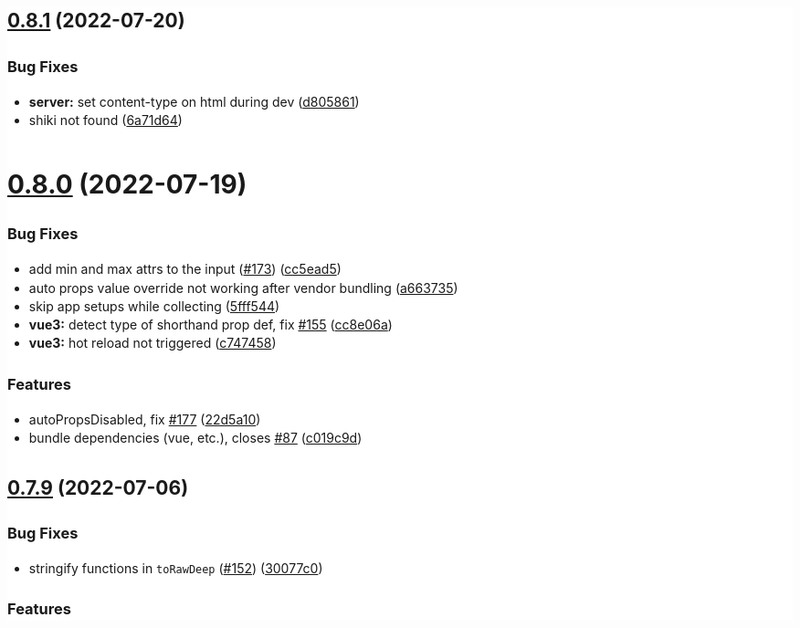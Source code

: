 

## [0.8.1](https://github.com/Akryum/histoire/compare/v0.8.0...v0.8.1) (2022-07-20)


### Bug Fixes

* **server:** set content-type on html during dev ([d805861](https://github.com/Akryum/histoire/commit/d80586142cfb112aa97f88f40cd9208422818157))
* shiki not found ([6a71d64](https://github.com/Akryum/histoire/commit/6a71d6400959a879cb00cc3efccd14d5cf69dba0))



# [0.8.0](https://github.com/Akryum/histoire/compare/v0.7.9...v0.8.0) (2022-07-19)


### Bug Fixes

* add min and max attrs to the input ([#173](https://github.com/Akryum/histoire/issues/173)) ([cc5ead5](https://github.com/Akryum/histoire/commit/cc5ead5679ad4c8c139e6b6053d811f92ce25821))
* auto props value override not working after vendor bundling ([a663735](https://github.com/Akryum/histoire/commit/a663735312f6c9fb26c1c7901322fde914cffe56))
* skip app setups while collecting ([5fff544](https://github.com/Akryum/histoire/commit/5fff54427f0b445fda22ee6fa34160c40cf49f11))
* **vue3:** detect type of shorthand prop def, fix [#155](https://github.com/Akryum/histoire/issues/155) ([cc8e06a](https://github.com/Akryum/histoire/commit/cc8e06a947dc347f5d8e7163d5e984afd1cec01e))
* **vue3:** hot reload not triggered ([c747458](https://github.com/Akryum/histoire/commit/c747458c648936bb52348bd418a5a0799f15b2ef))


### Features

*  autoPropsDisabled, fix [#177](https://github.com/Akryum/histoire/issues/177) ([22d5a10](https://github.com/Akryum/histoire/commit/22d5a10a5d04103b3e65b29bd2ca6515353cf176))
* bundle dependencies (vue, etc.), closes [#87](https://github.com/Akryum/histoire/issues/87) ([c019c9d](https://github.com/Akryum/histoire/commit/c019c9d8d26c606cb0ac84c275da679572ccfd5c))



## [0.7.9](https://github.com/Akryum/histoire/compare/v0.7.8...v0.7.9) (2022-07-06)


### Bug Fixes

* stringify functions in `toRawDeep` ([#152](https://github.com/Akryum/histoire/issues/152)) ([30077c0](https://github.com/Akryum/histoire/commit/30077c0b20ee23ef97462acba2776cd4c467296f))


### Features
